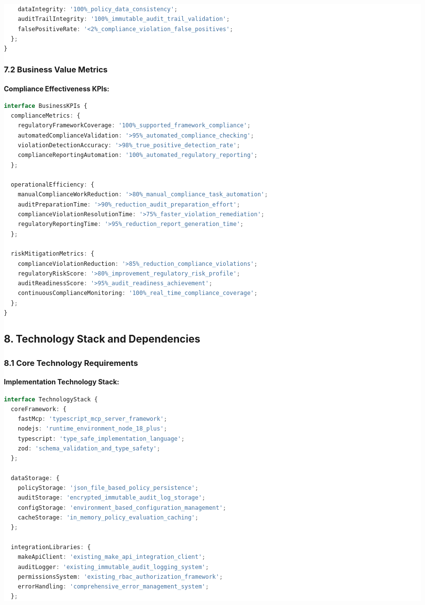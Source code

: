 ```typescript
    dataIntegrity: '100%_policy_data_consistency';
    auditTrailIntegrity: '100%_immutable_audit_trail_validation';
    falsePositiveRate: '<2%_compliance_violation_false_positives';
  };
}
```

### 7.2 Business Value Metrics

**Compliance Effectiveness KPIs:**
```typescript
interface BusinessKPIs {
  complianceMetrics: {
    regulatoryFrameworkCoverage: '100%_supported_framework_compliance';
    automatedComplianceValidation: '>95%_automated_compliance_checking';
    violationDetectionAccuracy: '>98%_true_positive_detection_rate';
    complianceReportingAutomation: '100%_automated_regulatory_reporting';
  };

  operationalEfficiency: {
    manualComplianceWorkReduction: '>80%_manual_compliance_task_automation';
    auditPreparationTime: '>90%_reduction_audit_preparation_effort';
    complianceViolationResolutionTime: '>75%_faster_violation_remediation';
    regulatoryReportingTime: '>95%_reduction_report_generation_time';
  };

  riskMitigationMetrics: {
    complianceViolationReduction: '>85%_reduction_compliance_violations';
    regulatoryRiskScore: '>80%_improvement_regulatory_risk_profile';
    auditReadinessScore: '>95%_audit_readiness_achievement';
    continuousComplianceMonitoring: '100%_real_time_compliance_coverage';
  };
}
```

## 8. Technology Stack and Dependencies

### 8.1 Core Technology Requirements

**Implementation Technology Stack:**
```typescript
interface TechnologyStack {
  coreFramework: {
    fastMcp: 'typescript_mcp_server_framework';
    nodejs: 'runtime_environment_node_18_plus';
    typescript: 'type_safe_implementation_language';
    zod: 'schema_validation_and_type_safety';
  };

  dataStorage: {
    policyStorage: 'json_file_based_policy_persistence';
    auditStorage: 'encrypted_immutable_audit_log_storage';
    configStorage: 'environment_based_configuration_management';
    cacheStorage: 'in_memory_policy_evaluation_caching';
  };

  integrationLibraries: {
    makeApiClient: 'existing_make_api_integration_client';
    auditLogger: 'existing_immutable_audit_logging_system';
    permissionsSystem: 'existing_rbac_authorization_framework';
    errorHandling: 'comprehensive_error_management_system';
  };

```